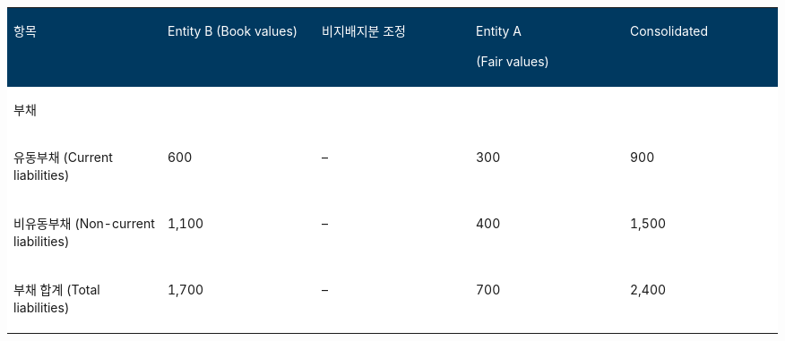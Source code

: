 <table style=""><tbody><tr><td colspan="1" rowspan="1" style="width: 20.0%; height: 40.0px;  background-color: #003960;"><div><p style=""><span style="color:#ffffff;">항목</span></p></div></td><td colspan="1" rowspan="1" style="width: 20.0%; height: 40.0px;  background-color: #003960;"><div><p style=""><span style="color:#ffffff;">Entity B (Book values)</span></p></div></td><td colspan="1" rowspan="1" style="width: 20.0%; height: 40.0px;  background-color: #003960;"><div><p style=""><span style="color:#ffffff;">비지배지분 조정</span></p></div></td><td colspan="1" rowspan="1" style="width: 20.0%; height: 40.0px;  background-color: #003960;"><div><p style=""><span style="color:#ffffff;">Entity A</span></p></div><div><p style=""><span style="color:#ffffff;">(Fair values)</span></p></div></td><td colspan="1" rowspan="1" style="width: 20.0%; height: 40.0px;  background-color: #003960;"><div><p style=""><span style="color:#ffffff;">Consolidated</span></p></div></td></tr><tr><td colspan="1" rowspan="1" style="width: 20.0%; height: 40.0px;  "><div><p style=""><span style="">부채</span></p></div></td><td colspan="1" rowspan="1" style="width: 20.0%; height: 40.0px;  "><div><p style=""><span style="">​</span></p></div></td><td colspan="1" rowspan="1" style="width: 20.0%; height: 40.0px;  "><div><p style=""><span style="">​</span></p></div></td><td colspan="1" rowspan="1" style="width: 20.0%; height: 40.0px;  "><div><p style=""><span style="">​</span></p></div></td><td colspan="1" rowspan="1" style="width: 20.0%; height: 40.0px;  "><div><p style=""><span style="">​</span></p></div></td></tr><tr><td colspan="1" rowspan="1" style="width: 20.0%; height: 40.0px;  "><div><p style=""><span style="">유동부채 (Current liabilities)</span></p></div></td><td colspan="1" rowspan="1" style="width: 20.0%; height: 40.0px;  "><div><p style=""><span style="">600</span></p></div></td><td colspan="1" rowspan="1" style="width: 20.0%; height: 40.0px;  "><div><p style=""><span style="">–</span></p></div></td><td colspan="1" rowspan="1" style="width: 20.0%; height: 40.0px;  "><div><p style=""><span style="">300</span></p></div></td><td colspan="1" rowspan="1" style="width: 20.0%; height: 40.0px;  "><div><p style=""><span style="">900</span></p></div></td></tr><tr><td colspan="1" rowspan="1" style="width: 20.0%; height: 40.0px;  "><div><p style=""><span style="">비유동부채 (Non-current liabilities)</span></p></div></td><td colspan="1" rowspan="1" style="width: 20.0%; height: 40.0px;  "><div><p style=""><span style="">1,100</span></p></div></td><td colspan="1" rowspan="1" style="width: 20.0%; height: 40.0px;  "><div><p style=""><span style="">–</span></p></div></td><td colspan="1" rowspan="1" style="width: 20.0%; height: 40.0px;  "><div><p style=""><span style="">400</span></p></div></td><td colspan="1" rowspan="1" style="width: 20.0%; height: 40.0px;  "><div><p style=""><span style="">1,500</span></p></div></td></tr><tr><td colspan="1" rowspan="1" style="width: 20.0%; height: 40.0px;  "><div><p style=""><span style="">부채 합계 (Total liabilities)</span></p></div></td><td colspan="1" rowspan="1" style="width: 20.0%; height: 40.0px;  "><div><p style=""><span style="">1,700</span></p></div></td><td colspan="1" rowspan="1" style="width: 20.0%; height: 40.0px;  "><div><p style=""><span style="">–</span></p></div></td><td colspan="1" rowspan="1" style="width: 20.0%; height: 40.0px;  "><div><p style=""><span style="">700</span></p></div></td><td colspan="1" rowspan="1" style="width: 20.0%; height: 40.0px;  "><div><p style=""><span style="">2,400</span></p></div></td></tr></tbody></table>
